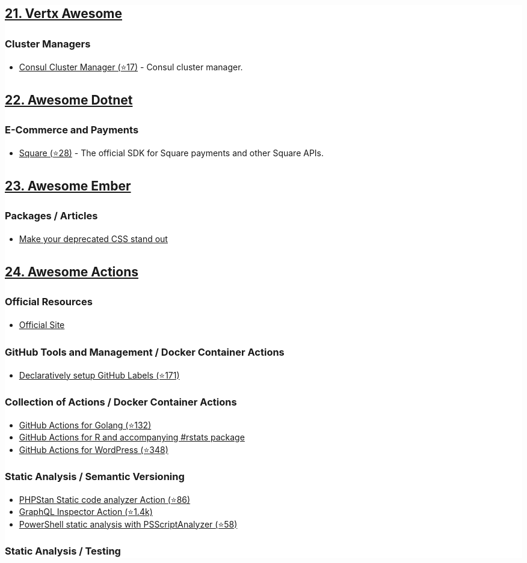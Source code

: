 ## [21. Vertx Awesome](/content/vert-x3/vertx-awesome/week/README.md)

### Cluster Managers

*   [Consul Cluster Manager (⭐17)](https://github.com/reactiverse/consul-cluster-manager) - Consul cluster manager.

## [22. Awesome Dotnet](/content/quozd/awesome-dotnet/week/README.md)

### E-Commerce and Payments

*   [Square (⭐28)](https://github.com/square/connect-csharp-sdk) - The official SDK for Square payments and other Square APIs.

## [23. Awesome Ember](/content/ember-community-russia/awesome-ember/week/README.md)

### Packages / Articles

*   [Make your deprecated CSS stand out](https://ondrejsevcik.com/deprecate-css/)

## [24. Awesome Actions](/content/sdras/awesome-actions/week/README.md)

### Official Resources

*   [Official Site](https://github.com/features/actions)

### GitHub Tools and Management / Docker Container Actions

*   [Declaratively setup GitHub Labels (⭐171)](https://github.com/lannonbr/issue-label-manager-action)

### Collection of Actions / Docker Container Actions

*   [GitHub Actions for Golang (⭐132)](https://github.com/cedrickring/golang-action)
*   [GitHub Actions for R and accompanying #rstats package](http://maxheld.de/ghactions/)
*   [GitHub Actions for WordPress (⭐348)](https://github.com/10up/actions-wordpress/)

### Static Analysis / Semantic Versioning

*   [PHPStan Static code analyzer Action (⭐86)](https://github.com/OskarStark/phpstan-ga)
*   [GraphQL Inspector Action (⭐1.4k)](https://github.com/kamilkisiela/graphql-inspector)
*   [PowerShell static analysis with PSScriptAnalyzer (⭐58)](https://github.com/devblackops/github-action-psscriptanalyzer)

### Static Analysis / Testing
